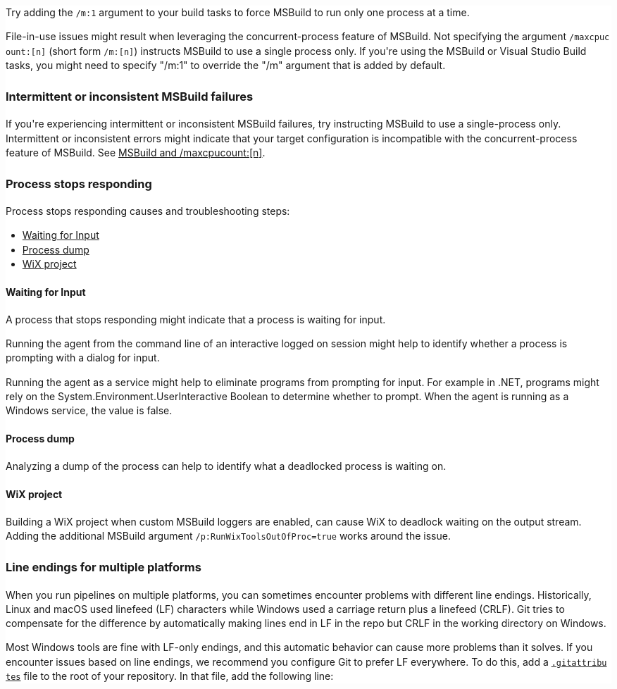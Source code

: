 Try adding the `/m:1` argument to your build tasks to force MSBuild to run only one process at a time.

File-in-use issues might result when leveraging the concurrent-process feature of MSBuild. Not specifying the argument `/maxcpucount:[n]` (short form `/m:[n]`) instructs MSBuild to use a single process only. If you're using the MSBuild or Visual Studio Build tasks, you might need to specify "/m:1" to override the "/m" argument that is added by default.

### Intermittent or inconsistent MSBuild failures

If you're experiencing intermittent or inconsistent MSBuild failures, try instructing MSBuild to use a single-process only. Intermittent or inconsistent errors might indicate that your target configuration is incompatible with the concurrent-process feature of MSBuild. See [MSBuild and /maxcpucount:[n]](#msbuild-and-maxcpucountn).

### Process stops responding

Process stops responding causes and troubleshooting steps:

* [Waiting for Input](#waiting-for-input)
* [Process dump](#process-dump)
* [WiX project](#wix-project)

#### Waiting for Input

A process that stops responding might indicate that a process is waiting for input.

Running the agent from the command line of an interactive logged on session might help to identify whether a process is prompting with a dialog for input.

Running the agent as a service might help to eliminate programs from prompting for input. For example in .NET, programs might rely on the System.Environment.UserInteractive Boolean to determine whether to prompt. When the agent is running as a Windows service, the value is false.

#### Process dump

Analyzing a dump of the process can help to identify what a deadlocked process is waiting on.

#### WiX project

Building a WiX project when custom MSBuild loggers are enabled, can cause WiX to deadlock waiting on the output stream. Adding the additional MSBuild argument `/p:RunWixToolsOutOfProc=true` works around the issue.

### Line endings for multiple platforms

When you run pipelines on multiple platforms, you can sometimes encounter problems with different line endings.
Historically, Linux and macOS used linefeed (LF) characters while Windows used a carriage return plus a linefeed (CRLF).
Git tries to compensate for the difference by automatically making lines end in LF in the repo but CRLF in the working directory on Windows.

Most Windows tools are fine with LF-only endings, and this automatic behavior can cause more problems than it solves.
If you encounter issues based on line endings, we recommend you configure Git to prefer LF everywhere.
To do this, add a [`.gitattributes`](https://www.git-scm.com/docs/gitattributes) file to the root of your repository.
In that file, add the following line:
